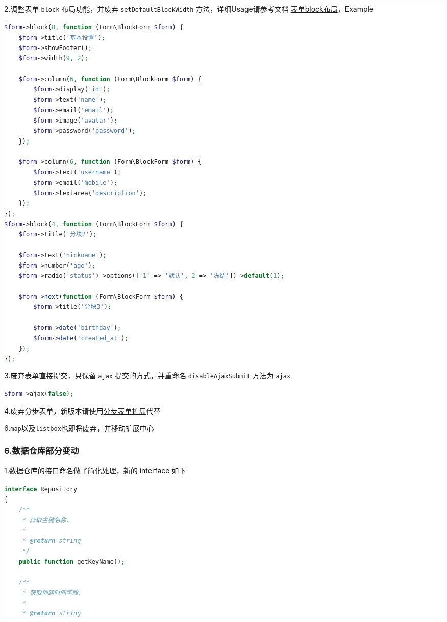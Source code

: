 2.调整表单 `block` 布局功能，并废弃 `setDefaultBlockWidth` 方法，详细Usage请参考文档 [表单block布局](x)，Example

```php
$form->block(8, function (Form\BlockForm $form) {
    $form->title('基本设置');
    $form->showFooter();
    $form->width(9, 2);

    $form->column(6, function (Form\BlockForm $form) {
        $form->display('id');
        $form->text('name');
        $form->email('email');
        $form->image('avatar');
        $form->password('password');
    });

    $form->column(6, function (Form\BlockForm $form) {
        $form->text('username');
        $form->email('mobile');
        $form->textarea('description');
    });
});
$form->block(4, function (Form\BlockForm $form) {
    $form->title('分块2');

    $form->text('nickname');
    $form->number('age');
    $form->radio('status')->options(['1' => '默认', 2 => '冻结'])->default(1);

    $form->next(function (Form\BlockForm $form) {
        $form->title('分块3');

        $form->date('birthday');
        $form->date('created_at');
    });
});
```


3.废弃表单直接提交，只保留 `ajax` 提交的方式，并重命名 `disableAjaxSubmit` 方法为 `ajax`

```php
$form->ajax(false);
```

4.废弃分步表单，新版本请使用[分步表单扩展](https://github.com/dcat-admin/form-step)代替

6.`map`以及`listbox`也即将废弃，并移动扩展中心



### 6.数据仓库部分变动

1.数据仓库的接口命名做了简化处理，新的 interface 如下

```php
interface Repository
{
    /**
     * 获取主键名称.
     *
     * @return string
     */
    public function getKeyName();

    /**
     * 获取创建时间字段.
     *
     * @return string
```